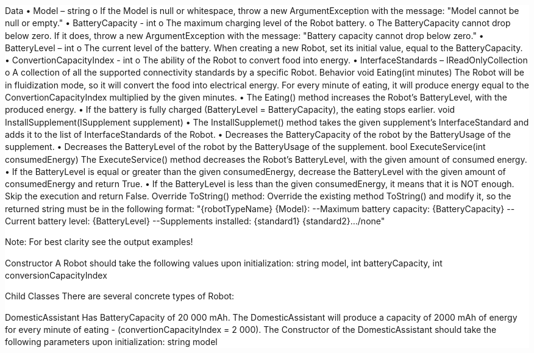 Data
•	Model – string
o	If the Model is null or whitespace, throw a new ArgumentException with the message: 
"Model cannot be null or empty."
•	BatteryCapacity - int
o	The maximum charging level of the Robot battery.
o	The BatteryCapacity cannot drop below zero. If it does, throw a new ArgumentException with the message: 
"Battery capacity cannot drop below zero."
•	BatteryLevel – int
o	The current level of the battery. When creating a new Robot, set its initial value, equal to the BatteryCapacity.
•	ConvertionCapacityIndex - int
o	The ability of the Robot to convert food into energy.
•	InterfaceStandards – IReadOnlyCollection<int>
o	A collection of all the supported connectivity standards by a specific Robot.
Behavior
void Eating(int minutes)
The Robot will be in fluidization mode, so it will convert the food into electrical energy. For every minute of eating, it will produce energy equal to the ConvertionCapacityIndex multiplied by the given minutes. 
•	The Eating() method increases the Robot’s BatteryLevel, with the produced energy. 
•	If the battery is fully charged (BatteryLevel = BatteryCapacity), the eating stops earlier. 
void InstallSupplement(ISupplement supplement)
•	The InstallSupplemet() method takes the given supplement’s InterfaceStandard and adds it to the list of InterfaceStandards of the Robot.
•	Decreases the BatteryCapacity of the robot by the BatteryUsage of the supplement. 
•	Decreases the BatteryLevel of the robot by the BatteryUsage of the supplement.
bool ExecuteService(int consumedEnergy)
The ExecuteService() method decreases the Robot’s BatteryLevel, with the given amount of consumed energy. 
•	If the BatteryLevel is equal or greater than the given consumedEnergy, decrease the BatteryLevel with the given amount of consumedEnergy and return True.
•	If the BatteryLevel is less than the given consumedEnergy, it means that it is NOT enough. Skip the execution and return False.
Override ToString() method:
Override the existing method ToString() and modify it, so the returned string must be in the following format:
"{robotTypeName} {Model}: 
--Maximum battery capacity: {BatteryCapacity}
--Current battery level: {BatteryLevel} 
--Supplements installed: {standard1} {standard2}…/none"

Note: For best clarity see the output examples!

Constructor
A Robot should take the following values upon initialization: 
string model, int batteryCapacity, int conversionCapacityIndex

Child Classes
There are several concrete types of Robot:

DomesticAssistant
Has BatteryCapacity of 20 000 mAh.
The DomesticAssistant will produce a capacity of 2000 mAh of energy for every minute of eating - (convertionCapacityIndex = 2 000).
The Constructor of the DomesticAssistant should take the following parameters upon initialization:
string model 
